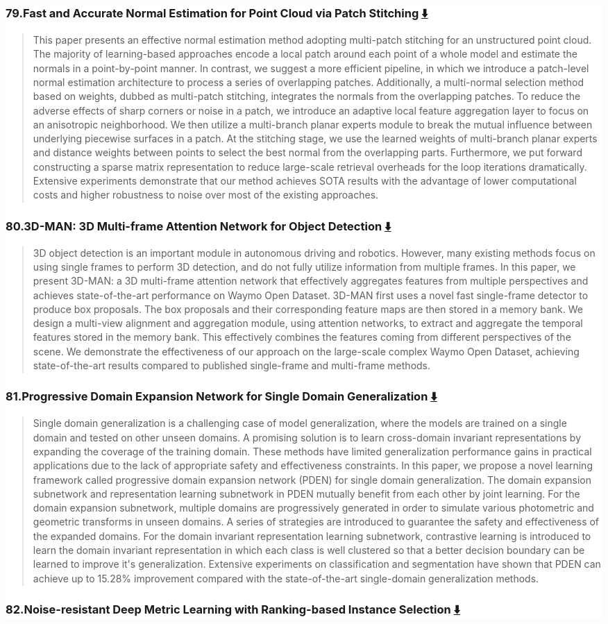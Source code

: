### 79.Fast and Accurate Normal Estimation for Point Cloud via Patch Stitching  [ :arrow_down: ](https://arxiv.org/pdf/2103.16066.pdf)
>  This paper presents an effective normal estimation method adopting multi-patch stitching for an unstructured point cloud. The majority of learning-based approaches encode a local patch around each point of a whole model and estimate the normals in a point-by-point manner. In contrast, we suggest a more efficient pipeline, in which we introduce a patch-level normal estimation architecture to process a series of overlapping patches. Additionally, a multi-normal selection method based on weights, dubbed as multi-patch stitching, integrates the normals from the overlapping patches. To reduce the adverse effects of sharp corners or noise in a patch, we introduce an adaptive local feature aggregation layer to focus on an anisotropic neighborhood. We then utilize a multi-branch planar experts module to break the mutual influence between underlying piecewise surfaces in a patch. At the stitching stage, we use the learned weights of multi-branch planar experts and distance weights between points to select the best normal from the overlapping parts. Furthermore, we put forward constructing a sparse matrix representation to reduce large-scale retrieval overheads for the loop iterations dramatically. Extensive experiments demonstrate that our method achieves SOTA results with the advantage of lower computational costs and higher robustness to noise over most of the existing approaches.      
### 80.3D-MAN: 3D Multi-frame Attention Network for Object Detection  [ :arrow_down: ](https://arxiv.org/pdf/2103.16054.pdf)
>  3D object detection is an important module in autonomous driving and robotics. However, many existing methods focus on using single frames to perform 3D detection, and do not fully utilize information from multiple frames. In this paper, we present 3D-MAN: a 3D multi-frame attention network that effectively aggregates features from multiple perspectives and achieves state-of-the-art performance on Waymo Open Dataset. 3D-MAN first uses a novel fast single-frame detector to produce box proposals. The box proposals and their corresponding feature maps are then stored in a memory bank. We design a multi-view alignment and aggregation module, using attention networks, to extract and aggregate the temporal features stored in the memory bank. This effectively combines the features coming from different perspectives of the scene. We demonstrate the effectiveness of our approach on the large-scale complex Waymo Open Dataset, achieving state-of-the-art results compared to published single-frame and multi-frame methods.      
### 81.Progressive Domain Expansion Network for Single Domain Generalization  [ :arrow_down: ](https://arxiv.org/pdf/2103.16050.pdf)
>  Single domain generalization is a challenging case of model generalization, where the models are trained on a single domain and tested on other unseen domains. A promising solution is to learn cross-domain invariant representations by expanding the coverage of the training domain. These methods have limited generalization performance gains in practical applications due to the lack of appropriate safety and effectiveness constraints. In this paper, we propose a novel learning framework called progressive domain expansion network (PDEN) for single domain generalization. The domain expansion subnetwork and representation learning subnetwork in PDEN mutually benefit from each other by joint learning. For the domain expansion subnetwork, multiple domains are progressively generated in order to simulate various photometric and geometric transforms in unseen domains. A series of strategies are introduced to guarantee the safety and effectiveness of the expanded domains. For the domain invariant representation learning subnetwork, contrastive learning is introduced to learn the domain invariant representation in which each class is well clustered so that a better decision boundary can be learned to improve it's generalization. Extensive experiments on classification and segmentation have shown that PDEN can achieve up to 15.28% improvement compared with the state-of-the-art single-domain generalization methods.      
### 82.Noise-resistant Deep Metric Learning with Ranking-based Instance Selection  [ :arrow_down: ](https://arxiv.org/pdf/2103.16047.pdf)